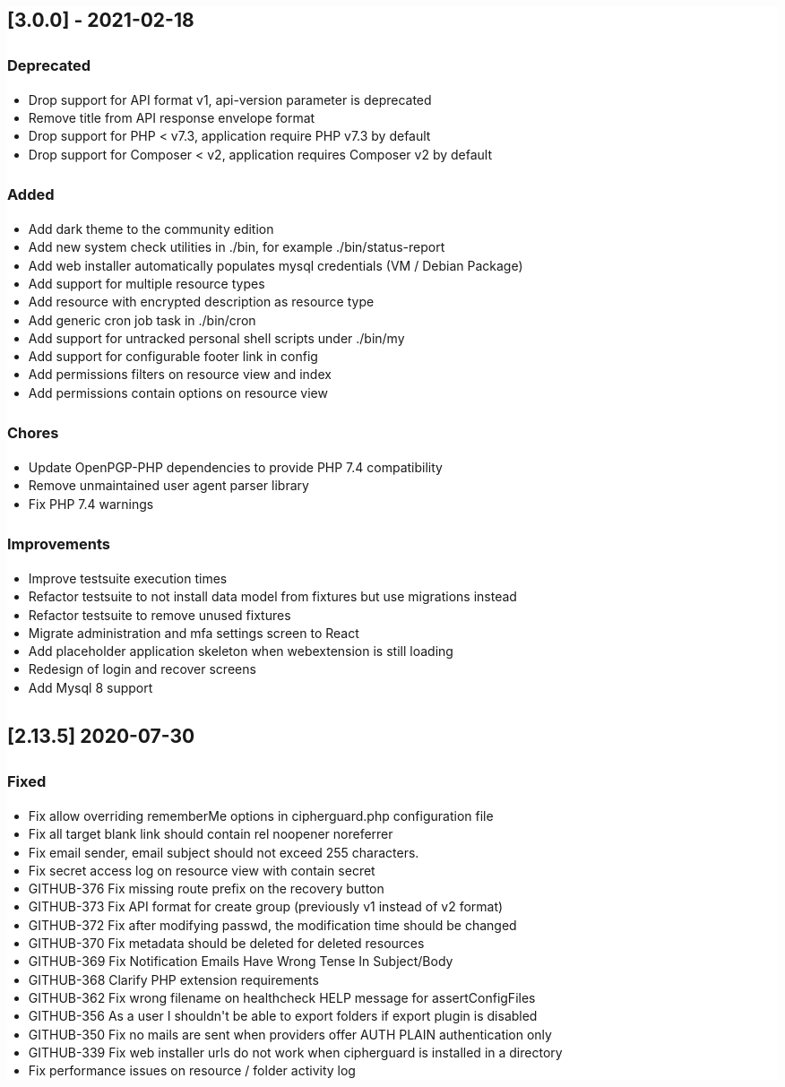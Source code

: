 ## [3.0.0] - 2021-02-18
### Deprecated
- Drop support for API format v1, api-version parameter is deprecated
- Remove title from API response envelope format
- Drop support for PHP < v7.3, application require PHP v7.3 by default
- Drop support for Composer < v2, application requires Composer v2 by default

### Added
- Add dark theme to the community edition
- Add new system check utilities in ./bin, for example ./bin/status-report
- Add web installer automatically populates mysql credentials (VM / Debian Package)
- Add support for multiple resource types
- Add resource with encrypted description as resource type
- Add generic cron job task in ./bin/cron
- Add support for untracked personal shell scripts under ./bin/my
- Add support for configurable footer link in config
- Add permissions filters on resource view and index
- Add permissions contain options on resource view

### Chores
- Update OpenPGP-PHP dependencies to provide PHP 7.4 compatibility
- Remove unmaintained user agent parser library
- Fix PHP 7.4 warnings

### Improvements
- Improve testsuite execution times
- Refactor testsuite to not install data model from fixtures but use migrations instead
- Refactor testsuite to remove unused fixtures
- Migrate administration and mfa settings screen to React
- Add placeholder application skeleton when webextension is still loading
- Redesign of login and recover screens
- Add Mysql 8 support

## [2.13.5] 2020-07-30
### Fixed
- Fix allow overriding rememberMe options in cipherguard.php configuration file
- Fix all target blank link should contain rel noopener noreferrer
- Fix email sender, email subject should not exceed 255 characters.
- Fix secret access log on resource view with contain secret
- GITHUB-376 Fix missing route prefix on the recovery button
- GITHUB-373 Fix API format for create group (previously v1 instead of v2 format)
- GITHUB-372 Fix after modifying passwd, the modification time should be changed
- GITHUB-370 Fix metadata should be deleted for deleted resources
- GITHUB-369 Fix Notification Emails Have Wrong Tense In Subject/Body
- GITHUB-368 Clarify PHP extension requirements
- GITHUB-362 Fix wrong filename on healthcheck HELP message for assertConfigFiles
- GITHUB-356 As a user I shouldn't be able to export folders if export plugin is disabled
- GITHUB-350 Fix no mails are sent when providers offer AUTH PLAIN authentication only
- GITHUB-339 Fix web installer urls do not work when cipherguard is installed in a directory
- Fix performance issues on resource / folder activity log
